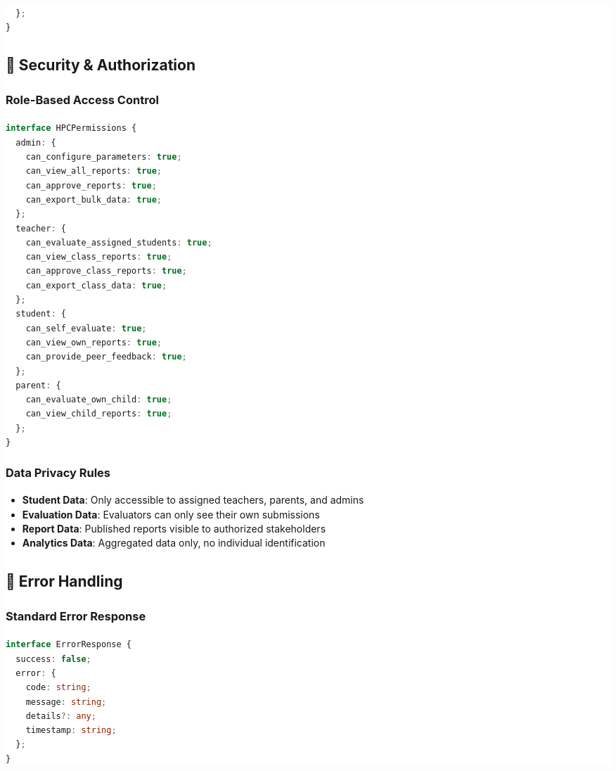 ```typescript
  };
}
```

## 🔐 Security & Authorization

### Role-Based Access Control
```typescript
interface HPCPermissions {
  admin: {
    can_configure_parameters: true;
    can_view_all_reports: true;
    can_approve_reports: true;
    can_export_bulk_data: true;
  };
  teacher: {
    can_evaluate_assigned_students: true;
    can_view_class_reports: true;
    can_approve_class_reports: true;
    can_export_class_data: true;
  };
  student: {
    can_self_evaluate: true;
    can_view_own_reports: true;
    can_provide_peer_feedback: true;
  };
  parent: {
    can_evaluate_own_child: true;
    can_view_child_reports: true;
  };
}
```

### Data Privacy Rules
- **Student Data**: Only accessible to assigned teachers, parents, and admins
- **Evaluation Data**: Evaluators can only see their own submissions
- **Report Data**: Published reports visible to authorized stakeholders
- **Analytics Data**: Aggregated data only, no individual identification

## 🚨 Error Handling

### Standard Error Response
```typescript
interface ErrorResponse {
  success: false;
  error: {
    code: string;
    message: string;
    details?: any;
    timestamp: string;
  };
}
```
